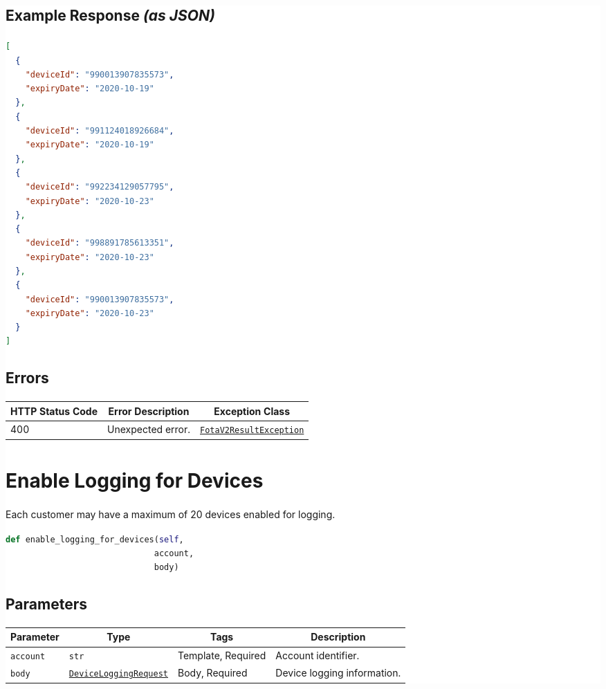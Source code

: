 ## Example Response *(as JSON)*

```json
[
  {
    "deviceId": "990013907835573",
    "expiryDate": "2020-10-19"
  },
  {
    "deviceId": "991124018926684",
    "expiryDate": "2020-10-19"
  },
  {
    "deviceId": "992234129057795",
    "expiryDate": "2020-10-23"
  },
  {
    "deviceId": "998891785613351",
    "expiryDate": "2020-10-23"
  },
  {
    "deviceId": "990013907835573",
    "expiryDate": "2020-10-23"
  }
]
```

## Errors

| HTTP Status Code | Error Description | Exception Class |
|  --- | --- | --- |
| 400 | Unexpected error. | [`FotaV2ResultException`](../../doc/models/fota-v2-result-exception.md) |


# Enable Logging for Devices

Each customer may have a maximum of 20 devices enabled for logging.

```python
def enable_logging_for_devices(self,
                              account,
                              body)
```

## Parameters

| Parameter | Type | Tags | Description |
|  --- | --- | --- | --- |
| `account` | `str` | Template, Required | Account identifier. |
| `body` | [`DeviceLoggingRequest`](../../doc/models/device-logging-request.md) | Body, Required | Device logging information. |
